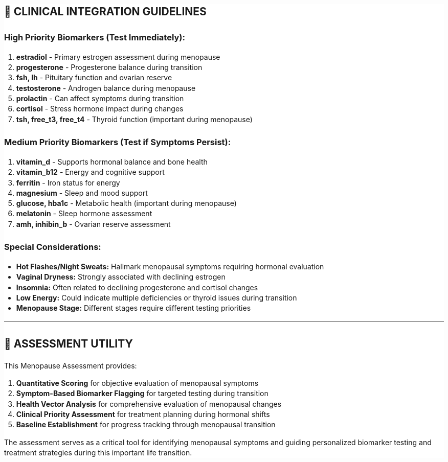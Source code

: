 ## 🏥 CLINICAL INTEGRATION GUIDELINES

### **High Priority Biomarkers (Test Immediately):**
1. **estradiol** - Primary estrogen assessment during menopause
2. **progesterone** - Progesterone balance during transition
3. **fsh, lh** - Pituitary function and ovarian reserve
4. **testosterone** - Androgen balance during menopause
5. **prolactin** - Can affect symptoms during transition
6. **cortisol** - Stress hormone impact during changes
7. **tsh, free_t3, free_t4** - Thyroid function (important during menopause)

### **Medium Priority Biomarkers (Test if Symptoms Persist):**
1. **vitamin_d** - Supports hormonal balance and bone health
2. **vitamin_b12** - Energy and cognitive support
3. **ferritin** - Iron status for energy
4. **magnesium** - Sleep and mood support
5. **glucose, hba1c** - Metabolic health (important during menopause)
6. **melatonin** - Sleep hormone assessment
7. **amh, inhibin_b** - Ovarian reserve assessment

### **Special Considerations:**
- **Hot Flashes/Night Sweats:** Hallmark menopausal symptoms requiring hormonal evaluation
- **Vaginal Dryness:** Strongly associated with declining estrogen
- **Insomnia:** Often related to declining progesterone and cortisol changes
- **Low Energy:** Could indicate multiple deficiencies or thyroid issues during transition
- **Menopause Stage:** Different stages require different testing priorities

---

## 🎯 ASSESSMENT UTILITY

This Menopause Assessment provides:
1. **Quantitative Scoring** for objective evaluation of menopausal symptoms
2. **Symptom-Based Biomarker Flagging** for targeted testing during transition
3. **Health Vector Analysis** for comprehensive evaluation of menopausal changes
4. **Clinical Priority Assessment** for treatment planning during hormonal shifts
5. **Baseline Establishment** for progress tracking through menopausal transition

The assessment serves as a critical tool for identifying menopausal symptoms and guiding personalized biomarker testing and treatment strategies during this important life transition. 